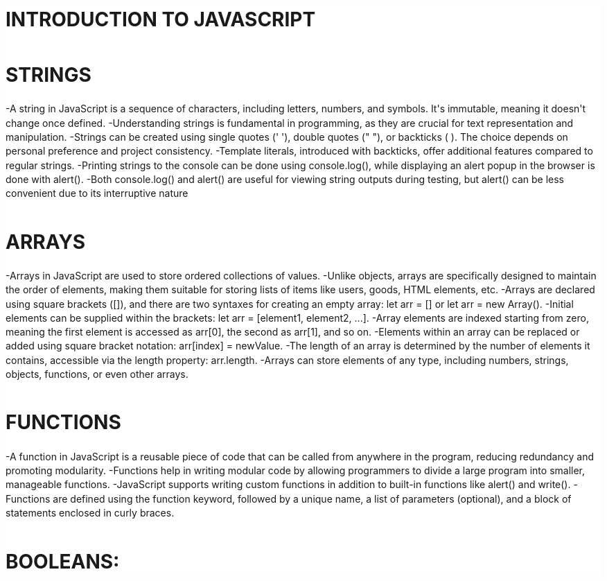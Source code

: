   # INTRODUCTION TO JAVASCRIPT


  # STRINGS

-A string in JavaScript is a sequence of characters, including letters, numbers, and symbols. It's immutable, meaning it doesn't change once defined.
-Understanding strings is fundamental in programming, as they are crucial for text representation and manipulation.
-Strings can be created using single quotes (' '), double quotes (" "), or backticks ( ). The choice depends on personal preference and project consistency.
-Template literals, introduced with backticks, offer additional features compared to regular strings.
-Printing strings to the console can be done using console.log(), while displaying an alert popup in the browser is done with alert().
-Both console.log() and alert() are useful for viewing string outputs during testing, but alert() can be less convenient due to its interruptive nature

# ARRAYS

-Arrays in JavaScript are used to store ordered collections of values.
-Unlike objects, arrays are specifically designed to maintain the order of elements, making them suitable for storing lists of items like users, goods, HTML elements, etc.
-Arrays are declared using square brackets ([]), and there are two syntaxes for creating an empty array: let arr = [] or let arr = new Array().
-Initial elements can be supplied within the brackets: let arr = [element1, element2, ...].
-Array elements are indexed starting from zero, meaning the first element is accessed as arr[0], the second as arr[1], and so on.
-Elements within an array can be replaced or added using square bracket notation: arr[index] = newValue.
-The length of an array is determined by the number of elements it contains, accessible via the length property: arr.length.
-Arrays can store elements of any type, including numbers, strings, objects, functions, or even other arrays.

# FUNCTIONS

-A function in JavaScript is a reusable piece of code that can be called from anywhere in the program, reducing redundancy and promoting modularity.
-Functions help in writing modular code by allowing programmers to divide a large program into smaller, manageable functions.
-JavaScript supports writing custom functions in addition to built-in functions like alert() and write().
-Functions are defined using the function keyword, followed by a unique name, a list of parameters (optional), and a block of statements enclosed in curly braces.

# BOOLEANS:
